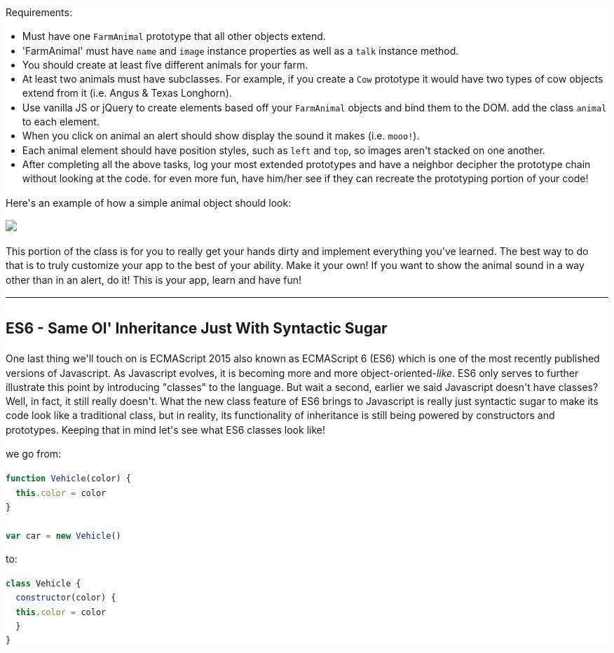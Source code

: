Requirements:

- Must have one `FarmAnimal` prototype that all other objects extend.
- 'FarmAnimal' must have `name` and `image` instance properties as well as a `talk` instance method.
- You should create at least five different animals for your farm.
- At least two animals must have subclasses. For example, if you create a `Cow` prototype it would have two types of cow objects extend from it (i.e. Angus & Texas Longhorn).
- Use vanilla JS or jQuery to create elements based off your `FarmAnimal` objects and bind them to the DOM. add the class `animal` to each element.
- When you click on animal an alert should show display the sound it makes (i.e. `mooo!`).
- Each animal element should have position styles, such as `left` and `top`, so images aren't stacked on one another.
- After completing all the above tasks, log your most extended prototypes and have a neighbor decipher the prototype chain without looking at the code. for even more fun, have him/her see if they can recreate the prototyping portion of your code!

Here's an example of how a simple animal object should look:

![](https://s3.amazonaws.com/f.cl.ly/items/1k0D3W1C3U1Q2m1e0k45/Image%202015-11-22%20at%2010.04.11%20AM.png)

This portion of the class is for you to really get your hands dirty and implement everything you've learned. The best way to do that is to truly customize your app to the best of your ability. Make it your own! If you want to show the animal sound in a way other than in an alert, do it! This is your app, learn and have fun!

---

<a name = "codealong4"></a>
## ES6 - Same Ol' Inheritance Just With Syntactic Sugar

One last thing we'll touch on is ECMAScript 2015 also known as ECMAScript 6 (ES6) which is one of the most recently published versions of Javascript. As Javascript evolves, it is becoming more and more object-oriented-_like_. ES6 only serves to further illustrate this point by introducing "classes" to the language. But wait a second, earlier we said Javascript doesn't have classes? Well, in fact, it still really doesn't. What the new class feature of ES6 brings to Javascript is really just syntactic sugar to make its code look like a traditional class, but in reality, its functionality of inheritance is still being powered by constructors and prototypes. Keeping that in mind let's see what ES6 classes look like!

we go from:

```javascript
function Vehicle(color) {
  this.color = color
}

var car = new Vehicle()
```

to:

```javascript
class Vehicle {
  constructor(color) {
  this.color = color
  }
}
```
